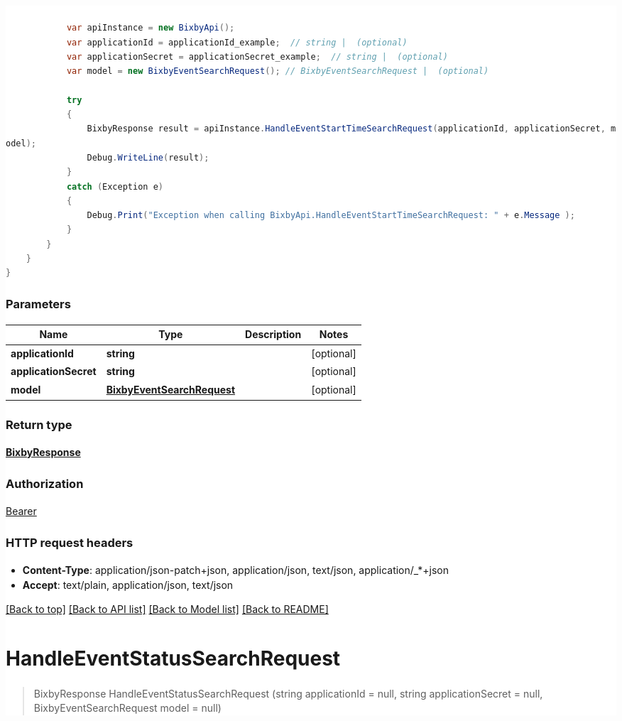 ```csharp

            var apiInstance = new BixbyApi();
            var applicationId = applicationId_example;  // string |  (optional) 
            var applicationSecret = applicationSecret_example;  // string |  (optional) 
            var model = new BixbyEventSearchRequest(); // BixbyEventSearchRequest |  (optional) 

            try
            {
                BixbyResponse result = apiInstance.HandleEventStartTimeSearchRequest(applicationId, applicationSecret, model);
                Debug.WriteLine(result);
            }
            catch (Exception e)
            {
                Debug.Print("Exception when calling BixbyApi.HandleEventStartTimeSearchRequest: " + e.Message );
            }
        }
    }
}
```

### Parameters

Name | Type | Description  | Notes
------------- | ------------- | ------------- | -------------
 **applicationId** | **string**|  | [optional] 
 **applicationSecret** | **string**|  | [optional] 
 **model** | [**BixbyEventSearchRequest**](BixbyEventSearchRequest.md)|  | [optional] 

### Return type

[**BixbyResponse**](BixbyResponse.md)

### Authorization

[Bearer](../README.md#Bearer)

### HTTP request headers

 - **Content-Type**: application/json-patch+json, application/json, text/json, application/_*+json
 - **Accept**: text/plain, application/json, text/json

[[Back to top]](#) [[Back to API list]](../README.md#documentation-for-api-endpoints) [[Back to Model list]](../README.md#documentation-for-models) [[Back to README]](../README.md)

<a name="handleeventstatussearchrequest"></a>
# **HandleEventStatusSearchRequest**
> BixbyResponse HandleEventStatusSearchRequest (string applicationId = null, string applicationSecret = null, BixbyEventSearchRequest model = null)

